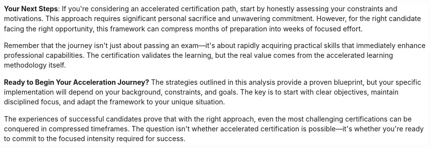 **Your Next Steps**: If you're considering an accelerated certification path, start by honestly assessing your constraints and motivations. This approach requires significant personal sacrifice and unwavering commitment. However, for the right candidate facing the right opportunity, this framework can compress months of preparation into weeks of focused effort.

Remember that the journey isn't just about passing an exam—it's about rapidly acquiring practical skills that immediately enhance professional capabilities. The certification validates the learning, but the real value comes from the accelerated learning methodology itself.

**Ready to Begin Your Acceleration Journey?** The strategies outlined in this analysis provide a proven blueprint, but your specific implementation will depend on your background, constraints, and goals. The key is to start with clear objectives, maintain disciplined focus, and adapt the framework to your unique situation.

The experiences of successful candidates prove that with the right approach, even the most challenging certifications can be conquered in compressed timeframes. The question isn't whether accelerated certification is possible—it's whether you're ready to commit to the focused intensity required for success.
